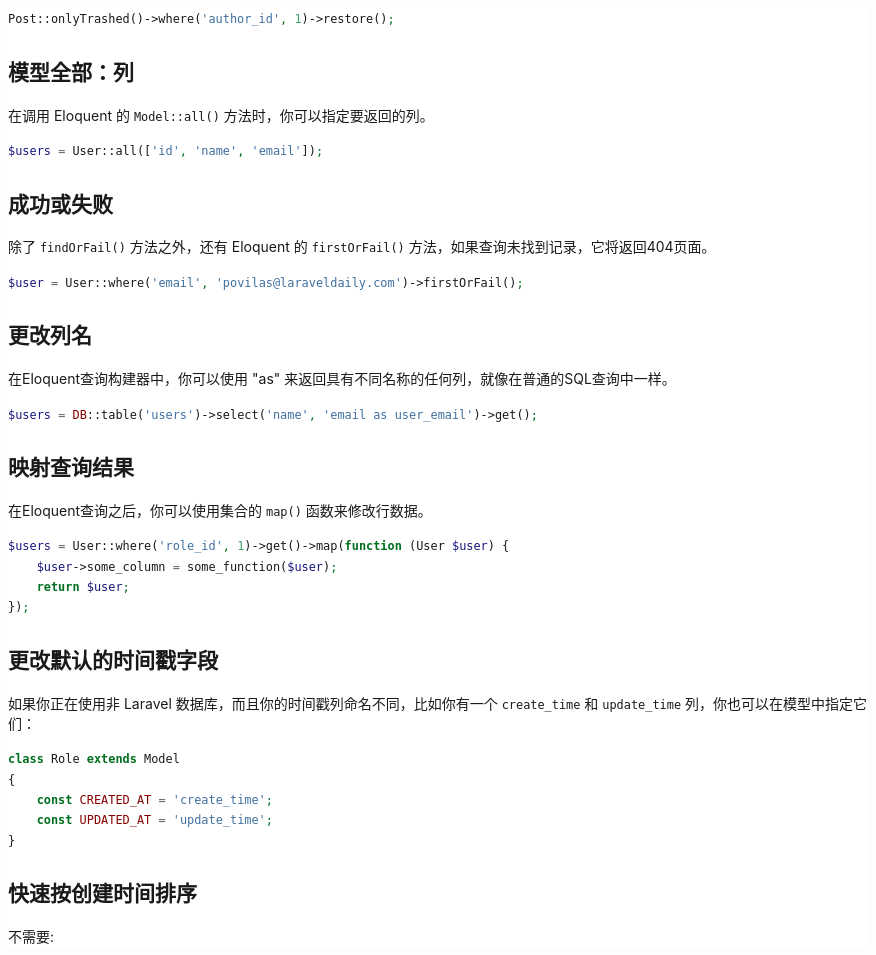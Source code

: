 ```php
Post::onlyTrashed()->where('author_id', 1)->restore();
```

## 模型全部：列

在调用 Eloquent 的 `Model::all()` 方法时，你可以指定要返回的列。

```php
$users = User::all(['id', 'name', 'email']);
```

## 成功或失败

除了 `findOrFail()` 方法之外，还有 Eloquent 的 `firstOrFail()` 方法，如果查询未找到记录，它将返回404页面。

```php
$user = User::where('email', 'povilas@laraveldaily.com')->firstOrFail();
```

## 更改列名

在Eloquent查询构建器中，你可以使用 "as" 来返回具有不同名称的任何列，就像在普通的SQL查询中一样。

```php
$users = DB::table('users')->select('name', 'email as user_email')->get();
```

## 映射查询结果

在Eloquent查询之后，你可以使用集合的 `map()` 函数来修改行数据。

```php
$users = User::where('role_id', 1)->get()->map(function (User $user) {
    $user->some_column = some_function($user);
    return $user;
});
```

## 更改默认的时间戳字段

如果你正在使用非 Laravel 数据库，而且你的时间戳列命名不同，比如你有一个 `create_time` 和 `update_time` 列，你也可以在模型中指定它们：

```php
class Role extends Model
{
    const CREATED_AT = 'create_time';
    const UPDATED_AT = 'update_time';
}
```

## 快速按创建时间排序

不需要:
